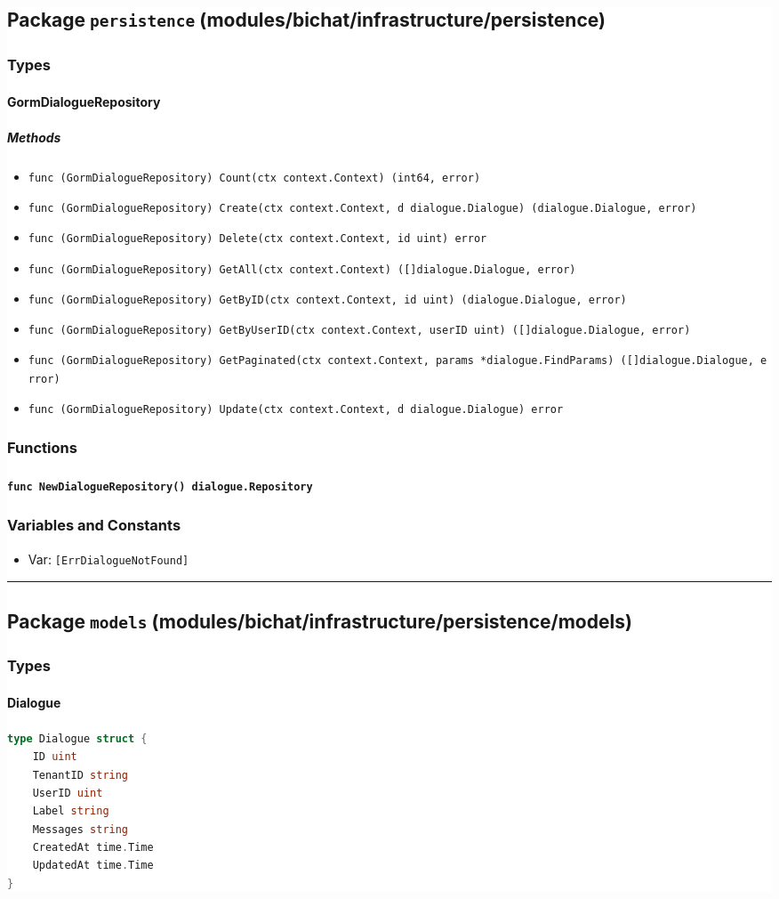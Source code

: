 
## Package `persistence` (modules/bichat/infrastructure/persistence)

### Types

#### GormDialogueRepository

##### Methods

- `func (GormDialogueRepository) Count(ctx context.Context) (int64, error)`

- `func (GormDialogueRepository) Create(ctx context.Context, d dialogue.Dialogue) (dialogue.Dialogue, error)`

- `func (GormDialogueRepository) Delete(ctx context.Context, id uint) error`

- `func (GormDialogueRepository) GetAll(ctx context.Context) ([]dialogue.Dialogue, error)`

- `func (GormDialogueRepository) GetByID(ctx context.Context, id uint) (dialogue.Dialogue, error)`

- `func (GormDialogueRepository) GetByUserID(ctx context.Context, userID uint) ([]dialogue.Dialogue, error)`

- `func (GormDialogueRepository) GetPaginated(ctx context.Context, params *dialogue.FindParams) ([]dialogue.Dialogue, error)`

- `func (GormDialogueRepository) Update(ctx context.Context, d dialogue.Dialogue) error`

### Functions

#### `func NewDialogueRepository() dialogue.Repository`

### Variables and Constants

- Var: `[ErrDialogueNotFound]`

---

## Package `models` (modules/bichat/infrastructure/persistence/models)

### Types

#### Dialogue

```go
type Dialogue struct {
    ID uint
    TenantID string
    UserID uint
    Label string
    Messages string
    CreatedAt time.Time
    UpdatedAt time.Time
}
```
